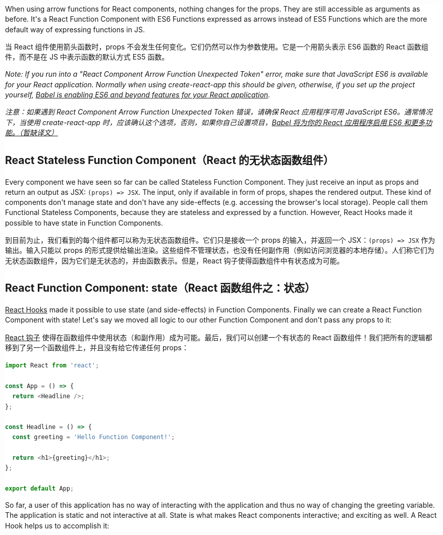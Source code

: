 When using arrow functions for React components, nothing changes for the props. They are still accessible as arguments as before. It's a React Function Component with ES6 Functions expressed as arrows instead of ES5 Functions which are the more default way of expressing functions in JS.

当 React 组件使用箭头函数时，props 不会发生任何变化。它们仍然可以作为参数使用。它是一个用箭头表示 ES6 函数的 React 函数组件，而不是在 JS 中表示函数的默认方式 ES5 函数。

*Note: If you run into a "React Component Arrow Function Unexpected Token" error, make sure that JavaScript ES6 is available for your React application. Normally when using create-react-app this should be given, otherwise, if you set up the project yourself, [Babel is enabling ES6 and beyond features for your React application](https://www.robinwieruch.de/minimal-react-webpack-babel-setup/).*

*注意：如果遇到 React Component Arrow Function Unexpected Token 错误，请确保 React 应用程序可用 JavaScript ES6。通常情况下，当使用 create-react-app 时，应该确认这个选项，否则，如果你自己设置项目，[Babel 将为你的 React 应用程序启用 ES6 和更多功能。（暂缺译文）]()*

## React Stateless Function Component（React 的无状态函数组件）

Every component we have seen so far can be called Stateless Function Component. They just receive an input as props and return an output as JSX: `(props) => JSX`. The input, only if available in form of props, shapes the rendered output. These kind of components don't manage state and don't have any side-effects (e.g. accessing the browser's local storage). People call them Functional Stateless Components, because they are stateless and expressed by a function. However, React Hooks made it possible to have state in Function Components.

到目前为止，我们看到的每个组件都可以称为无状态函数组件。它们只是接收一个 props 的输入，并返回一个 JSX：`(props) => JSX` 作为输出。输入只能以 props 的形式提供给输出渲染。这些组件不管理状态，也没有任何副作用（例如访问浏览器的本地存储）。人们称它们为无状态函数组件，因为它们是无状态的，并由函数表示。但是，React 钩子使得函数组件中有状态成为可能。

## React Function Component: state（React 函数组件之：状态）

[React Hooks](https://www.robinwieruch.de/react-hooks/) made it possible to use state (and side-effects) in Function Components. Finally we can create a React Function Component with state! Let's say we moved all logic to our other Function Component and don't pass any props to it:

[React 钩子](https://github.com/clxering/Technical-Articles-Collection/blob/master/React/What-are-React-Hooks.md) 使得在函数组件中使用状态（和副作用）成为可能。最后，我们可以创建一个有状态的 React 函数组件！我们把所有的逻辑都移到了另一个函数组件上，并且没有给它传递任何 props：

```js
import React from 'react';

const App = () => {
  return <Headline />;
};

const Headline = () => {
  const greeting = 'Hello Function Component!';

  return <h1>{greeting}</h1>;
};

export default App;
```

So far, a user of this application has no way of interacting with the application and thus no way of changing the greeting variable. The application is static and not interactive at all. State is what makes React components interactive; and exciting as well. A React Hook helps us to accomplish it:
